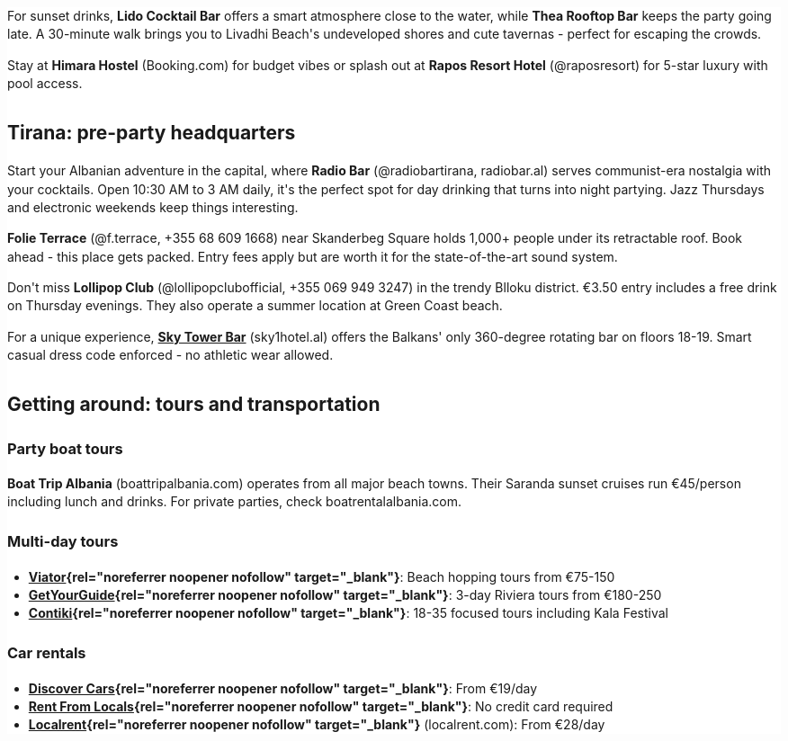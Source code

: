 For sunset drinks, **Lido Cocktail Bar** offers a smart atmosphere close to the water, while **Thea Rooftop Bar** keeps the party going late. A 30-minute walk brings you to Livadhi Beach's undeveloped shores and cute tavernas - perfect for escaping the crowds.

Stay at **Himara Hostel** (Booking.com) for budget vibes or splash out at **Rapos Resort Hotel** (@raposresort) for 5-star luxury with pool access.

## Tirana: pre-party headquarters

Start your Albanian adventure in the capital, where **Radio Bar** (@radiobartirana, radiobar.al) serves communist-era nostalgia with your cocktails. Open 10:30 AM to 3 AM daily, it's the perfect spot for day drinking that turns into night partying. Jazz Thursdays and electronic weekends keep things interesting.

**Folie Terrace** (@f.terrace, +355 68 609 1668) near Skanderbeg Square holds 1,000+ people under its retractable roof. Book ahead - this place gets packed. Entry fees apply but are worth it for the state-of-the-art sound system.

Don't miss **Lollipop Club** (@lollipopclubofficial, +355 069 949 3247) in the trendy Blloku district. €3.50 entry includes a free drink on Thursday evenings. They also operate a summer location at Green Coast beach.

For a unique experience, **[Sky Tower Bar](https://albaniavisit.com/attractions/sky-restaurant-bar/)** (sky1hotel.al) offers the Balkans' only 360-degree rotating bar on floors 18-19. Smart casual dress code enforced - no athletic wear allowed.

## Getting around: tours and transportation

### Party boat tours

**Boat Trip Albania** (boattripalbania.com) operates from all major beach towns. Their Saranda sunset cruises run €45/person including lunch and drinks. For private parties, check boatrentalalbania.com.

### Multi-day tours

*   **[Viator](https://viator.tpm.li/5IjrmplR){rel="noreferrer noopener nofollow" target="_blank"}**: Beach hopping tours from €75-150
*   **[GetYourGuide](https://geni.us/rent-from-locals){rel="noreferrer noopener nofollow" target="_blank"}**: 3-day Riviera tours from €180-250
*   **[Contiki](http://contiki.com){rel="noreferrer noopener nofollow" target="_blank"}**: 18-35 focused tours including Kala Festival

### Car rentals

*   **[Discover Cars](https://discovercars.tpm.li/ONYzz8Yx){rel="noreferrer noopener nofollow" target="_blank"}**: From €19/day
*   **[Rent From Locals](https://www.rentfromlocals.al/en?linkId=lp_068798&sourceId=visit-albania&tenantId=rentfromlocals){rel="noreferrer noopener nofollow" target="_blank"}**: No credit card required
*   **[Localrent](https://localrent.tpm.li/bT8qJgNS){rel="noreferrer noopener nofollow" target="_blank"}** (localrent.com): From €28/day
